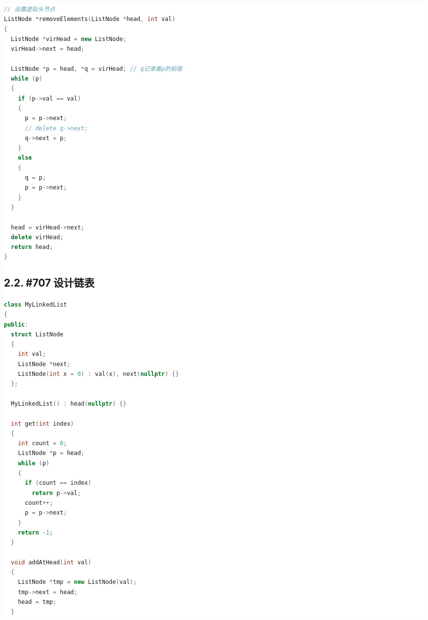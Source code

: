 ```cpp {class=line-numbers}
// 设置虚拟头节点
ListNode *removeElements(ListNode *head, int val)
{
  ListNode *virHead = new ListNode;
  virHead->next = head;

  ListNode *p = head, *q = virHead; // q记录着p的前驱
  while (p)
  {
    if (p->val == val)
    {
      p = p->next;
      // delete q->next;
      q->next = p;
    }
    else
    {
      q = p;
      p = p->next;
    }
  }

  head = virHead->next;
  delete virHead;
  return head;
}
```

## 2.2. #707 设计链表

```cpp {class=line-numbers}
class MyLinkedList
{
public:
  struct ListNode
  {
    int val;
    ListNode *next;
    ListNode(int x = 0) : val(x), next(nullptr) {}
  };

  MyLinkedList() : head(nullptr) {}

  int get(int index)
  {
    int count = 0;
    ListNode *p = head;
    while (p)
    {
      if (count == index)
        return p->val;
      count++;
      p = p->next;
    }
    return -1;
  }

  void addAtHead(int val)
  {
    ListNode *tmp = new ListNode(val);
    tmp->next = head;
    head = tmp;
  }
```